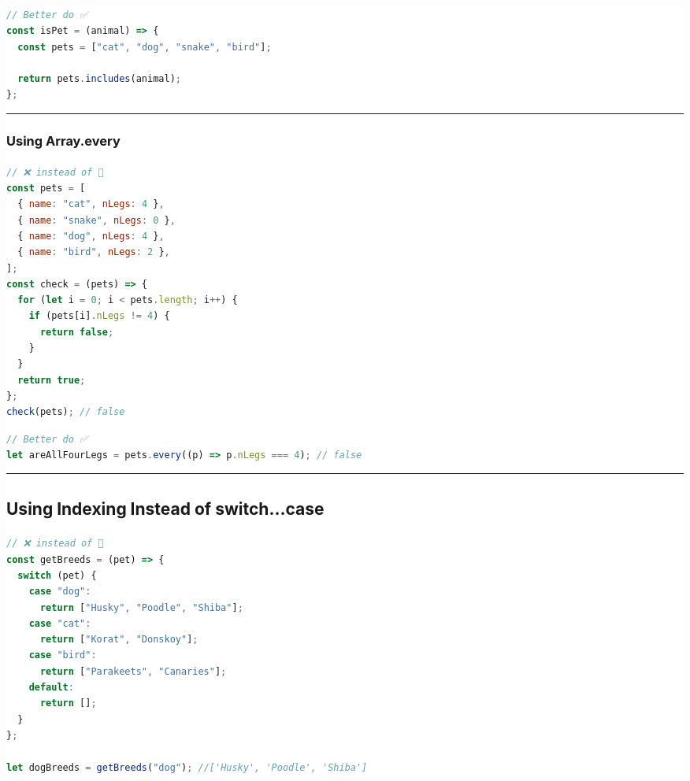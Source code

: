 ```js
// Better do ✅
const isPet = (animal) => {
  const pets = ["cat", "dog", "snake", "bird"];

  return pets.includes(animal);
};
```

---

### Using Array.every

```js
// ❌ instead of 💩
const pets = [
  { name: "cat", nLegs: 4 },
  { name: "snake", nLegs: 0 },
  { name: "dog", nLegs: 4 },
  { name: "bird", nLegs: 2 },
];
const check = (pets) => {
  for (let i = 0; i < pets.length; i++) {
    if (pets[i].nLegs != 4) {
      return false;
    }
  }
  return true;
};
check(pets); // false
```

```js
// Better do ✅
let areAllFourLegs = pets.every((p) => p.nLegs === 4); // false
```

---

## Using Indexing Instead of switch...case

```js
// ❌ instead of 💩
const getBreeds = (pet) => {
  switch (pet) {
    case "dog":
      return ["Husky", "Poodle", "Shiba"];
    case "cat":
      return ["Korat", "Donskoy"];
    case "bird":
      return ["Parakeets", "Canaries"];
    default:
      return [];
  }
};

let dogBreeds = getBreeds("dog"); //['Husky', 'Poodle', 'Shiba']
```
